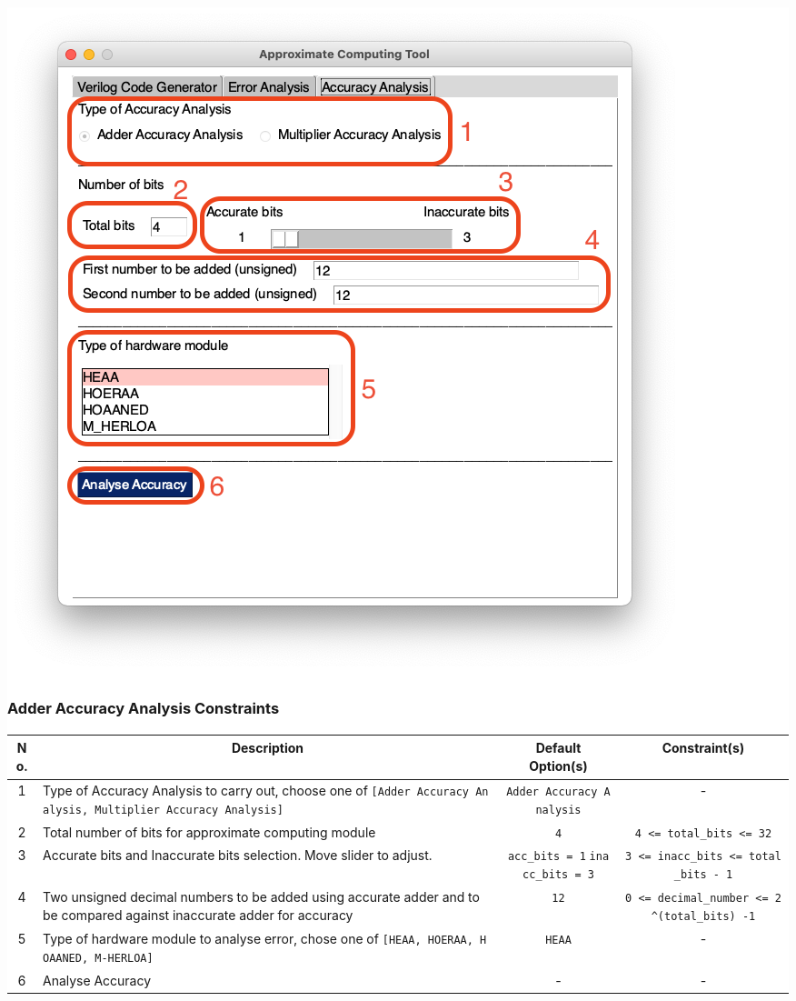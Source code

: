 ![Accuracy Analysis](_images/gui_tool/accuracy_analysis.png)

### Adder Accuracy Analysis Constraints

| No. | Description                                                                                                            |        Default Option(s)        |               Constraint(s)                |
| :-: | ---------------------------------------------------------------------------------------------------------------------- | :-----------------------------: | :----------------------------------------: |
|  1  | Type of Accuracy Analysis to carry out, choose one of `[Adder Accuracy Analysis, Multiplier Accuracy Analysis]`        |    `Adder Accuracy Analysis`    |                     -                      |
|  2  | Total number of bits for approximate computing module                                                                  |               `4`               |          `4 <= total_bits <= 32`           |
|  3  | Accurate bits and Inaccurate bits selection. Move slider to adjust.                                                    | `acc_bits = 1` `inacc_bits = 3` |    `3 <= inacc_bits <= total_bits - 1`     |
|  4  | Two unsigned decimal numbers to be added using accurate adder and to be compared against inaccurate adder for accuracy |              `12`               | `0 <= decimal_number <= 2^(total_bits) -1` |
|  5  | Type of hardware module to analyse error, chose one of `[HEAA, HOERAA, HOAANED, M-HERLOA]`                             |             `HEAA`              |                     -                      |
|  6  | Analyse Accuracy                                                                                                       |                -                |                     -                      |
